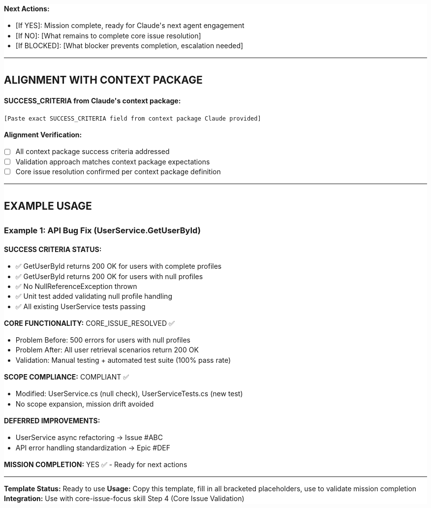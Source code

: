 **Next Actions:**
- [If YES]: Mission complete, ready for Claude's next agent engagement
- [If NO]: [What remains to complete core issue resolution]
- [If BLOCKED]: [What blocker prevents completion, escalation needed]

---

## ALIGNMENT WITH CONTEXT PACKAGE

**SUCCESS_CRITERIA from Claude's context package:**
```
[Paste exact SUCCESS_CRITERIA field from context package Claude provided]
```

**Alignment Verification:**
- [ ] All context package success criteria addressed
- [ ] Validation approach matches context package expectations
- [ ] Core issue resolution confirmed per context package definition

---

## EXAMPLE USAGE

### Example 1: API Bug Fix (UserService.GetUserById)

**SUCCESS CRITERIA STATUS:**
- ✅ GetUserById returns 200 OK for users with complete profiles
- ✅ GetUserById returns 200 OK for users with null profiles
- ✅ No NullReferenceException thrown
- ✅ Unit test added validating null profile handling
- ✅ All existing UserService tests passing

**CORE FUNCTIONALITY:** CORE_ISSUE_RESOLVED ✅
- Problem Before: 500 errors for users with null profiles
- Problem After: All user retrieval scenarios return 200 OK
- Validation: Manual testing + automated test suite (100% pass rate)

**SCOPE COMPLIANCE:** COMPLIANT ✅
- Modified: UserService.cs (null check), UserServiceTests.cs (new test)
- No scope expansion, mission drift avoided

**DEFERRED IMPROVEMENTS:**
- UserService async refactoring → Issue #ABC
- API error handling standardization → Epic #DEF

**MISSION COMPLETION:** YES ✅ - Ready for next actions

---

**Template Status:** Ready to use
**Usage:** Copy this template, fill in all bracketed placeholders, use to validate mission completion
**Integration:** Use with core-issue-focus skill Step 4 (Core Issue Validation)
